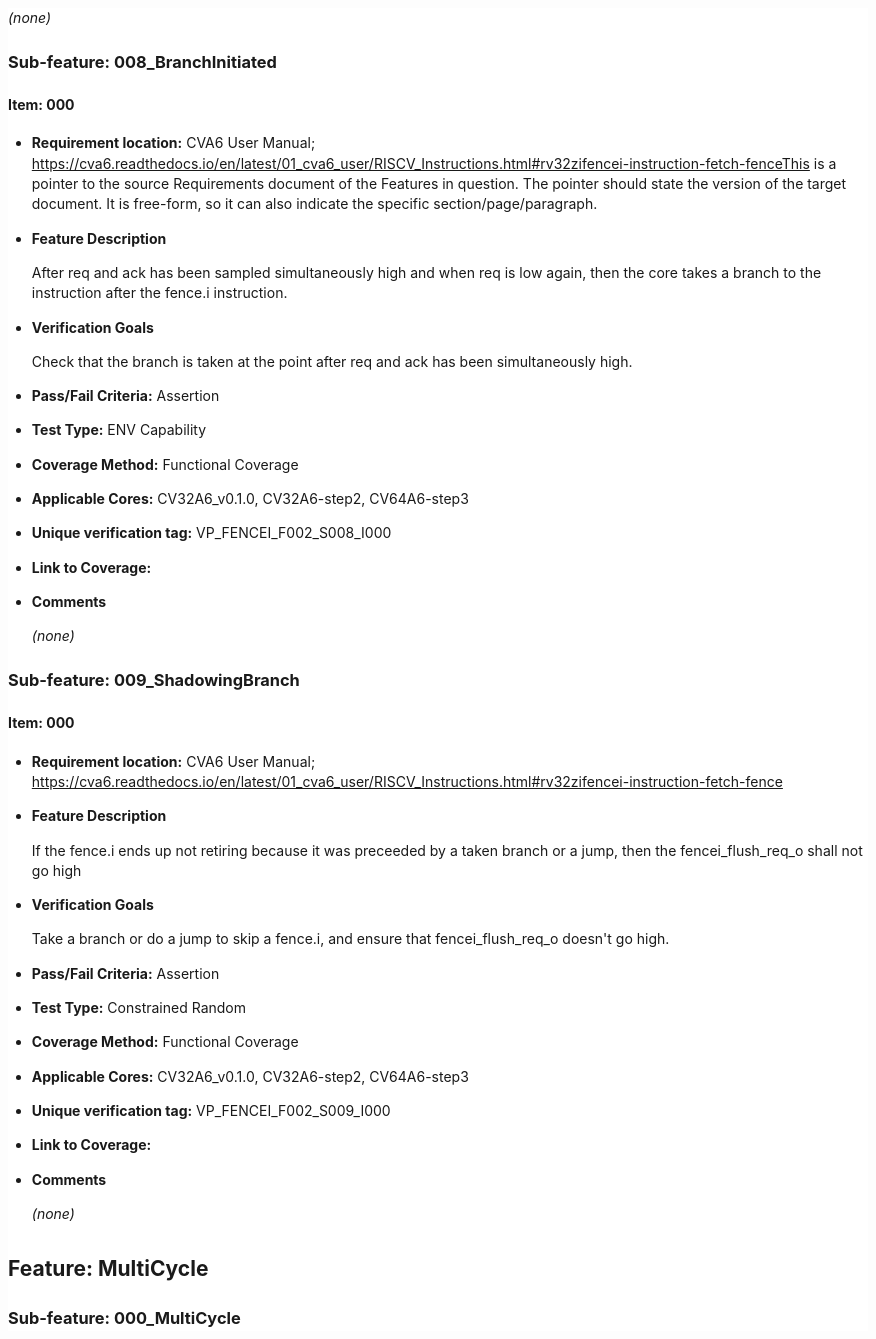   *(none)*  
  
### Sub-feature: 008_BranchInitiated

#### Item: 000

* **Requirement location:** CVA6 User Manual; https://cva6.readthedocs.io/en/latest/01_cva6_user/RISCV_Instructions.html#rv32zifencei-instruction-fetch-fenceThis is a pointer to the source Requirements document of the Features in question.  The pointer should state the version of the target document.  It is free-form, so it can also indicate the specific section/page/paragraph.
* **Feature Description**
  
  After req and ack has been sampled simultaneously high and when req is low again, then the core takes a branch to the instruction after the fence.i instruction.
* **Verification Goals**
  
  Check that the branch is taken at the point after req and ack has been simultaneously high.
* **Pass/Fail Criteria:** Assertion
* **Test Type:** ENV Capability
* **Coverage Method:** Functional Coverage
* **Applicable Cores:** CV32A6_v0.1.0, CV32A6-step2, CV64A6-step3
* **Unique verification tag:** VP_FENCEI_F002_S008_I000
* **Link to Coverage:** 
* **Comments**
  
  *(none)*  
  
### Sub-feature: 009_ShadowingBranch

#### Item: 000

* **Requirement location:** CVA6 User Manual; https://cva6.readthedocs.io/en/latest/01_cva6_user/RISCV_Instructions.html#rv32zifencei-instruction-fetch-fence
* **Feature Description**
  
  If the fence.i ends up not retiring because it was preceeded by a taken branch or a jump, then the fencei_flush_req_o shall not go high
* **Verification Goals**
  
  Take a branch or do a jump to skip a fence.i, and ensure that fencei_flush_req_o doesn't go high.
* **Pass/Fail Criteria:** Assertion
* **Test Type:** Constrained Random
* **Coverage Method:** Functional Coverage
* **Applicable Cores:** CV32A6_v0.1.0, CV32A6-step2, CV64A6-step3
* **Unique verification tag:** VP_FENCEI_F002_S009_I000
* **Link to Coverage:** 
* **Comments**
  
  *(none)*  
  
## Feature: MultiCycle

### Sub-feature: 000_MultiCycle
